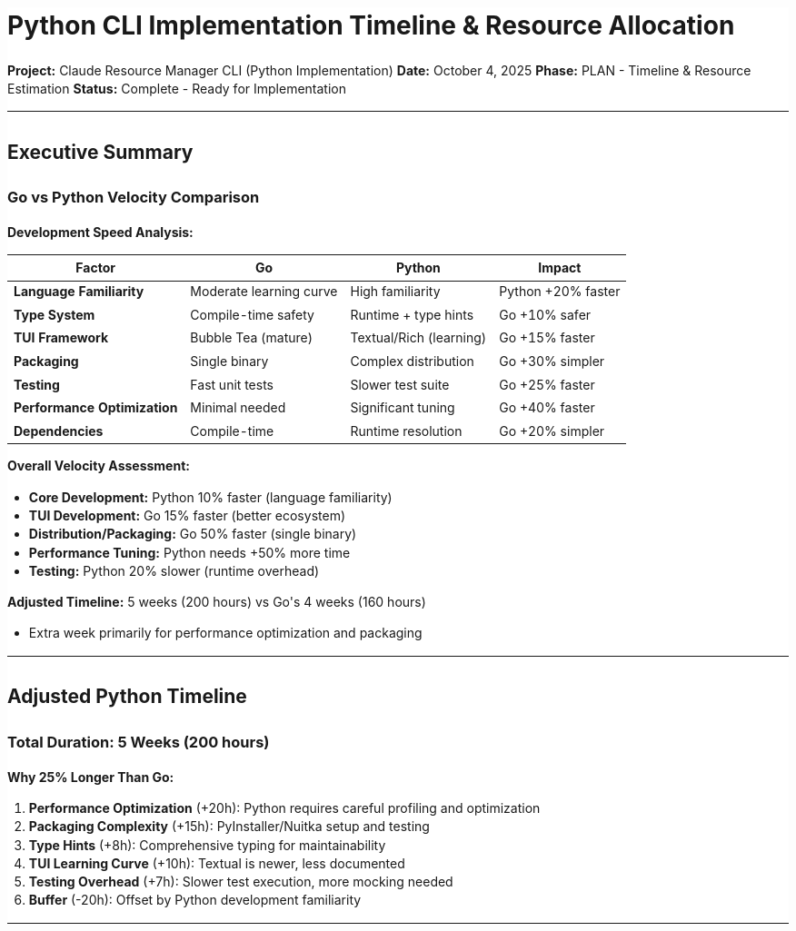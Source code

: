 # Python CLI Implementation Timeline & Resource Allocation

**Project:** Claude Resource Manager CLI (Python Implementation)
**Date:** October 4, 2025
**Phase:** PLAN - Timeline & Resource Estimation
**Status:** Complete - Ready for Implementation

---

## Executive Summary

### Go vs Python Velocity Comparison

**Development Speed Analysis:**

| Factor | Go | Python | Impact |
|--------|---|--------|--------|
| **Language Familiarity** | Moderate learning curve | High familiarity | Python +20% faster |
| **Type System** | Compile-time safety | Runtime + type hints | Go +10% safer |
| **TUI Framework** | Bubble Tea (mature) | Textual/Rich (learning) | Go +15% faster |
| **Packaging** | Single binary | Complex distribution | Go +30% simpler |
| **Testing** | Fast unit tests | Slower test suite | Go +25% faster |
| **Performance Optimization** | Minimal needed | Significant tuning | Go +40% faster |
| **Dependencies** | Compile-time | Runtime resolution | Go +20% simpler |

**Overall Velocity Assessment:**
- **Core Development:** Python 10% faster (language familiarity)
- **TUI Development:** Go 15% faster (better ecosystem)
- **Distribution/Packaging:** Go 50% faster (single binary)
- **Performance Tuning:** Python needs +50% more time
- **Testing:** Python 20% slower (runtime overhead)

**Adjusted Timeline:** 5 weeks (200 hours) vs Go's 4 weeks (160 hours)
- Extra week primarily for performance optimization and packaging

---

## Adjusted Python Timeline

### Total Duration: 5 Weeks (200 hours)

**Why 25% Longer Than Go:**
1. **Performance Optimization** (+20h): Python requires careful profiling and optimization
2. **Packaging Complexity** (+15h): PyInstaller/Nuitka setup and testing
3. **Type Hints** (+8h): Comprehensive typing for maintainability
4. **TUI Learning Curve** (+10h): Textual is newer, less documented
5. **Testing Overhead** (+7h): Slower test execution, more mocking needed
6. **Buffer** (-20h): Offset by Python development familiarity

---